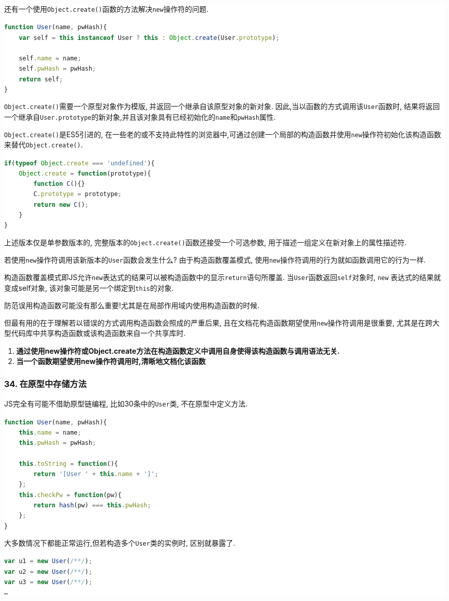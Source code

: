 还有一个使用`Object.create()`函数的方法解决`new`操作符的问题.
```js
function User(name, pwHash){
    var self = this instanceof User ? this : Object.create(User.prototype);
                            
    self.name = name;
    self.pwHash = pwHash;
    return self;
}
```
`Object.create()`需要一个原型对象作为模版, 并返回一个继承自该原型对象的新对象. 因此,当以函数的方式调用该`User`函数时, 结果将返回一个继承自`User.prototype`的新对象,并且该对象具有已经初始化的`name`和`pwHash`属性.

`Object.create()`是ES5引进的, 在一些老的或不支持此特性的浏览器中,可通过创建一个局部的构造函数并使用`new`操作符初始化该构造函数来替代`Object.create()`.
```js
if(typeof Object.create === 'undefined'){
    Object.create = function(prototype){
        function C(){}
        C.prototype = prototype;
        return new C();
    }
}
```
上述版本仅是单参数版本的, 完整版本的`Object.create()`函数还接受一个可选参数, 用于描述一组定义在新对象上的属性描述符.

若使用`new`操作符调用该新版本的`User`函数会发生什么? 由于构造函数覆盖模式, 使用`new`操作符调用的行为就如函数调用它的行为一样. 

构造函数覆盖模式即JS允许`new`表达式的结果可以被构造函数中的显示`return`语句所覆盖. 当`User`函数返回`self`对象时, `new` 表达式的结果就变成self对象, 该对象可能是另一个绑定到`this`的对象.

防范误用构造函数可能没有那么重要!尤其是在局部作用域内使用构造函数的时候.

但最有用的在于理解若以错误的方式调用构造函数会照成的严重后果, 且在文档花构造函数期望使用`new`操作符调用是很重要, 尤其是在跨大型代码库中共享构造函数或该构造函数来自一个共享库时.

1. **通过使用new操作符或Object.create方法在构造函数定义中调用自身使得该构造函数与调用语法无关.**
2. **当一个函数期望使用new操作符调用时,清晰地文档化该函数**

### 34. 在原型中存储方法
JS完全有可能不借助原型链编程, 比如30条中的`User`类, 不在原型中定义方法.
```js
function User(name, pwHash){    
    this.name = name;
    this.pwHash = pwHash;

    this.toString = function(){
        return '[User ' + this.name + ']';
    };
    this.checkPw = function(pw){
        return hash(pw) === this.pwHash;
    };
}
```
大多数情况下都能正常运行,但若构造多个`User`类的实例时, 区别就暴露了.

```js
var u1 = new User(/**/);
var u2 = new User(/**/);
var u3 = new User(/**/);
…
```
